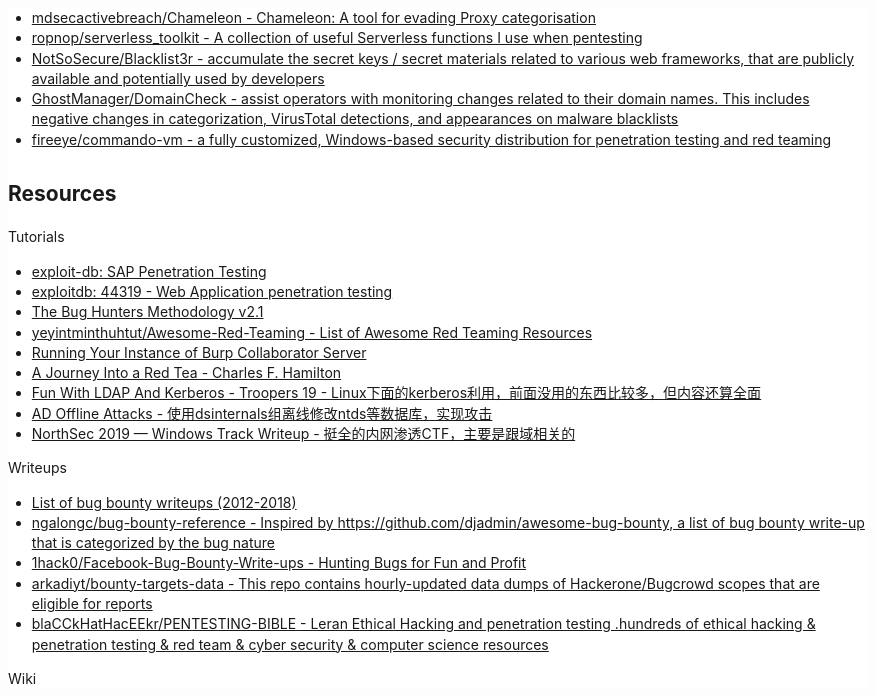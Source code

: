 * [mdsecactivebreach/Chameleon - Chameleon: A tool for evading Proxy categorisation](https://github.com/mdsecactivebreach/Chameleon)
* [ropnop/serverless_toolkit - A collection of useful Serverless functions I use when pentesting](https://github.com/ropnop/serverless_toolkit)
* [NotSoSecure/Blacklist3r - accumulate the secret keys / secret materials related to various web frameworks, that are publicly available and potentially used by developers](https://github.com/NotSoSecure/Blacklist3r)
* [GhostManager/DomainCheck - assist operators with monitoring changes related to their domain names. This includes negative changes in categorization, VirusTotal detections, and appearances on malware blacklists](https://github.com/GhostManager/DomainCheck)
* [fireeye/commando-vm - a fully customized, Windows-based security distribution for penetration testing and red teaming](https://github.com/fireeye/commando-vm)

## Resources

Tutorials

* [exploit-db: SAP Penetration Testing](https://www.exploit-db.com/docs/english/43859-hardcore-sap-penetration-testing.pdf)
* [exploitdb: 44319 - Web Application penetration testing](https://www.exploit-db.com/docs/english/44319-web-application-security-testing.pdf)
* [The Bug Hunters Methodology v2.1](https://docs.google.com/presentation/d/1VpRT8dFyTaFpQa9jhehtmGaC7TqQniMSYbUdlHN6VrY/edit#slide=id.g4bb8f34ce7fed4ed_28)
* [yeyintminthuhtut/Awesome-Red-Teaming - List of Awesome Red Teaming Resources](https://github.com/yeyintminthuhtut/Awesome-Red-Teaming)
* [Running Your Instance of Burp Collaborator Server](https://blog.fabiopires.pt/running-your-instance-of-burp-collaborator-server/)
* [A Journey Into a Red Tea - Charles F. Hamilton](https://ringzer0team.com/d/A-Journey-Into-a-RedTeam-2018.pdf)
* [Fun With LDAP And Kerberos - Troopers 19 - Linux下面的kerberos利用，前面没用的东西比较多，但内容还算全面](https://speakerdeck.com/ropnop/fun-with-ldap-and-kerberos-troopers-19)
* [AD Offline Attacks - 使用dsinternals组离线修改ntds等数据库，实现攻击](https://www.dsinternals.com/wp-content/uploads/HIP_AD_Offline_Attacks.pdf)
* [NorthSec 2019 — Windows Track Writeup - 挺全的内网渗透CTF，主要是跟域相关的](https://blog.ettic.ca/northsec-2019-windows-track-writeup-69d5bcf06abd)

Writeups

* [List of bug bounty writeups (2012-2018)](https://pentester.land/list-of-bug-bounty-writeups.html)
* [ngalongc/bug-bounty-reference - Inspired by https://github.com/djadmin/awesome-bug-bounty, a list of bug bounty write-up that is categorized by the bug nature](https://github.com/ngalongc/bug-bounty-reference)
* [1hack0/Facebook-Bug-Bounty-Write-ups - Hunting Bugs for Fun and Profit](https://github.com/1hack0/Facebook-Bug-Bounty-Write-ups)
* [arkadiyt/bounty-targets-data - This repo contains hourly-updated data dumps of Hackerone/Bugcrowd scopes that are eligible for reports](https://github.com/arkadiyt/bounty-targets-data)
* [blaCCkHatHacEEkr/PENTESTING-BIBLE - Leran Ethical Hacking and penetration testing .hundreds of ethical hacking & penetration testing & red team & cyber security & computer science resources](https://github.com/blaCCkHatHacEEkr/PENTESTING-BIBLE)

Wiki
